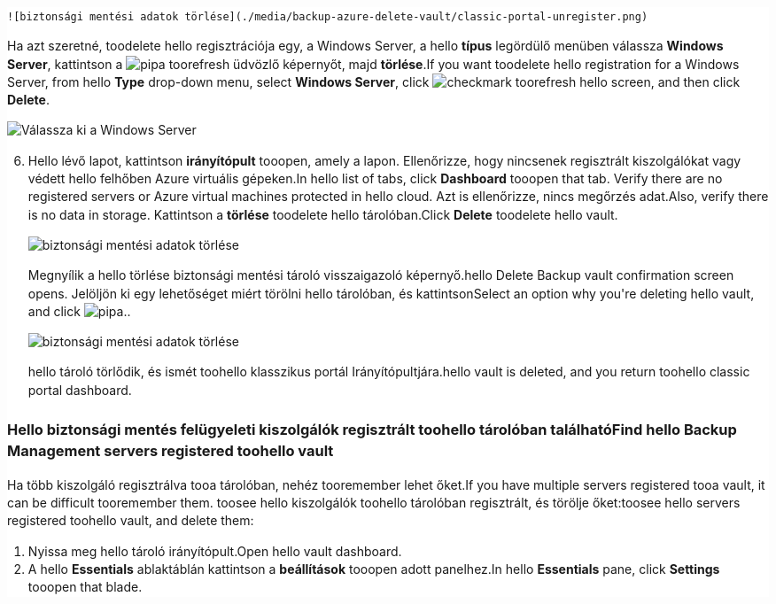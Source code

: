     ![biztonsági mentési adatok törlése](./media/backup-azure-delete-vault/classic-portal-unregister.png)

  <span data-ttu-id="d4394-265">Ha azt szeretné, toodelete hello regisztrációja egy, a Windows Server, a hello **típus** legördülő menüben válassza **Windows Server**, kattintson a ![pipa](./media/backup-azure-delete-vault/checkmark.png) toorefresh üdvözlő képernyőt, majd **törlése**.</span><span class="sxs-lookup"><span data-stu-id="d4394-265">If you want toodelete hello registration for a Windows Server, from hello **Type** drop-down menu, select **Windows Server**, click ![checkmark](./media/backup-azure-delete-vault/checkmark.png) toorefresh hello screen, and then click **Delete**.</span></span> <br/>

  ![Válassza ki a Windows Server](./media/backup-azure-delete-vault/select-windows-server.png)

6. <span data-ttu-id="d4394-267">Hello lévő lapot, kattintson **irányítópult** tooopen, amely a lapon. Ellenőrizze, hogy nincsenek regisztrált kiszolgálókat vagy védett hello felhőben Azure virtuális gépeken.</span><span class="sxs-lookup"><span data-stu-id="d4394-267">In hello list of tabs, click **Dashboard** tooopen that tab. Verify there are no registered servers or Azure virtual machines protected in hello cloud.</span></span> <span data-ttu-id="d4394-268">Azt is ellenőrizze, nincs megőrzés adat.</span><span class="sxs-lookup"><span data-stu-id="d4394-268">Also, verify there is no data in storage.</span></span> <span data-ttu-id="d4394-269">Kattintson a **törlése** toodelete hello tárolóban.</span><span class="sxs-lookup"><span data-stu-id="d4394-269">Click **Delete** toodelete hello vault.</span></span>

    ![biztonsági mentési adatok törlése](./media/backup-azure-delete-vault/classic-portal-list-of-tabs-dashboard.png)

    <span data-ttu-id="d4394-271">Megnyílik a hello törlése biztonsági mentési tároló visszaigazoló képernyő.</span><span class="sxs-lookup"><span data-stu-id="d4394-271">hello Delete Backup vault confirmation screen opens.</span></span> <span data-ttu-id="d4394-272">Jelöljön ki egy lehetőséget miért törölni hello tárolóban, és kattintson</span><span class="sxs-lookup"><span data-stu-id="d4394-272">Select an option why you're deleting hello vault, and click</span></span> ![pipa](./media/backup-azure-delete-vault/checkmark.png)<span data-ttu-id="d4394-274">.</span><span class="sxs-lookup"><span data-stu-id="d4394-274">.</span></span> <br/>

    ![biztonsági mentési adatok törlése](./media/backup-azure-delete-vault/classic-portal-delete-vault-confirmation-1.png)

    <span data-ttu-id="d4394-276">hello tároló törlődik, és ismét toohello klasszikus portál Irányítópultjára.</span><span class="sxs-lookup"><span data-stu-id="d4394-276">hello vault is deleted, and you return toohello classic portal dashboard.</span></span>

### <a name="find-hello-backup-management-servers-registered-toohello-vault"></a><span data-ttu-id="d4394-277">Hello biztonsági mentés felügyeleti kiszolgálók regisztrált toohello tárolóban található</span><span class="sxs-lookup"><span data-stu-id="d4394-277">Find hello Backup Management servers registered toohello vault</span></span>
<span data-ttu-id="d4394-278">Ha több kiszolgáló regisztrálva tooa tárolóban, nehéz tooremember lehet őket.</span><span class="sxs-lookup"><span data-stu-id="d4394-278">If you have multiple servers registered tooa vault, it can be difficult tooremember them.</span></span> <span data-ttu-id="d4394-279">toosee hello kiszolgálók toohello tárolóban regisztrált, és törölje őket:</span><span class="sxs-lookup"><span data-stu-id="d4394-279">toosee hello servers registered toohello vault, and delete them:</span></span>

1. <span data-ttu-id="d4394-280">Nyissa meg hello tároló irányítópult.</span><span class="sxs-lookup"><span data-stu-id="d4394-280">Open hello vault dashboard.</span></span>
2. <span data-ttu-id="d4394-281">A hello **Essentials** ablaktáblán kattintson a **beállítások** tooopen adott panelhez.</span><span class="sxs-lookup"><span data-stu-id="d4394-281">In hello **Essentials** pane, click **Settings** tooopen that blade.</span></span>
